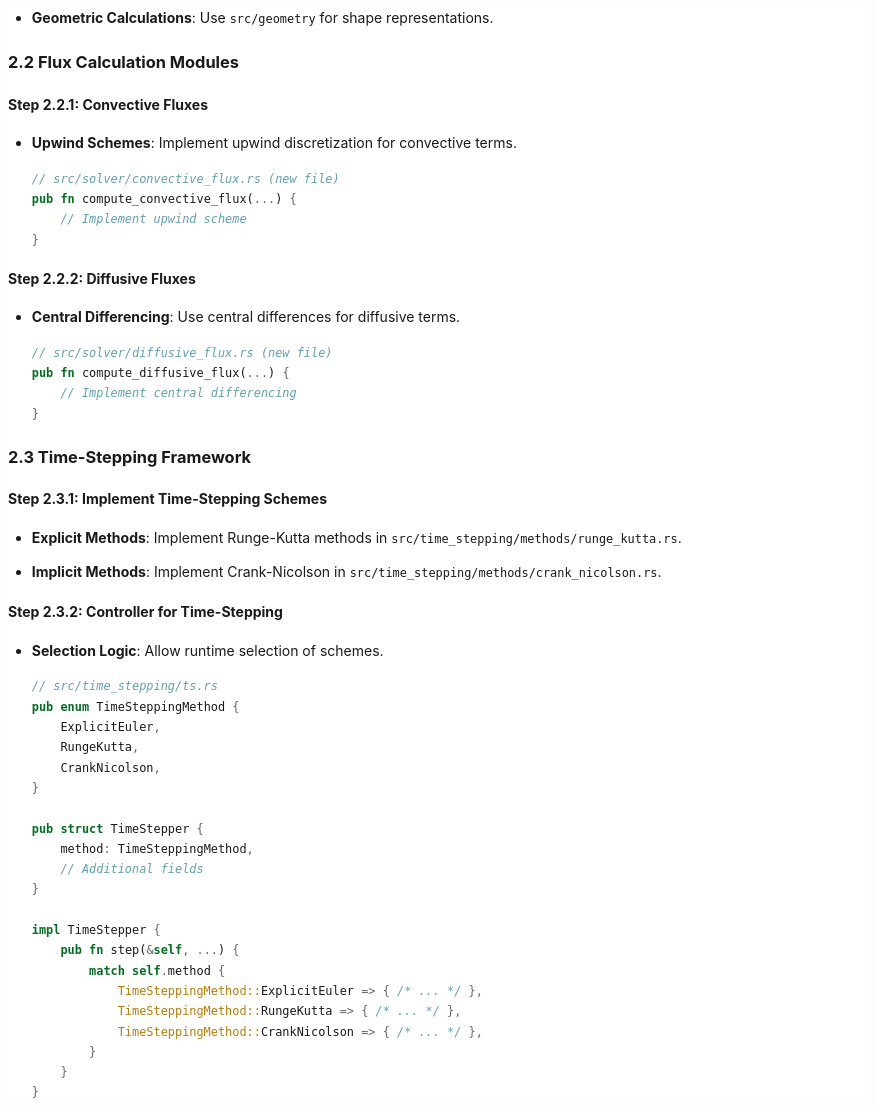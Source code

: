- **Geometric Calculations**: Use `src/geometry` for shape representations.

### **2.2 Flux Calculation Modules**

#### **Step 2.2.1: Convective Fluxes**

- **Upwind Schemes**: Implement upwind discretization for convective terms.

  ```rust
  // src/solver/convective_flux.rs (new file)
  pub fn compute_convective_flux(...) {
      // Implement upwind scheme
  }
  ```

#### **Step 2.2.2: Diffusive Fluxes**

- **Central Differencing**: Use central differences for diffusive terms.

  ```rust
  // src/solver/diffusive_flux.rs (new file)
  pub fn compute_diffusive_flux(...) {
      // Implement central differencing
  }
  ```

### **2.3 Time-Stepping Framework**

#### **Step 2.3.1: Implement Time-Stepping Schemes**

- **Explicit Methods**: Implement Runge-Kutta methods in `src/time_stepping/methods/runge_kutta.rs`.

- **Implicit Methods**: Implement Crank-Nicolson in `src/time_stepping/methods/crank_nicolson.rs`.

#### **Step 2.3.2: Controller for Time-Stepping**

- **Selection Logic**: Allow runtime selection of schemes.

  ```rust
  // src/time_stepping/ts.rs
  pub enum TimeSteppingMethod {
      ExplicitEuler,
      RungeKutta,
      CrankNicolson,
  }

  pub struct TimeStepper {
      method: TimeSteppingMethod,
      // Additional fields
  }

  impl TimeStepper {
      pub fn step(&self, ...) {
          match self.method {
              TimeSteppingMethod::ExplicitEuler => { /* ... */ },
              TimeSteppingMethod::RungeKutta => { /* ... */ },
              TimeSteppingMethod::CrankNicolson => { /* ... */ },
          }
      }
  }
  ```
